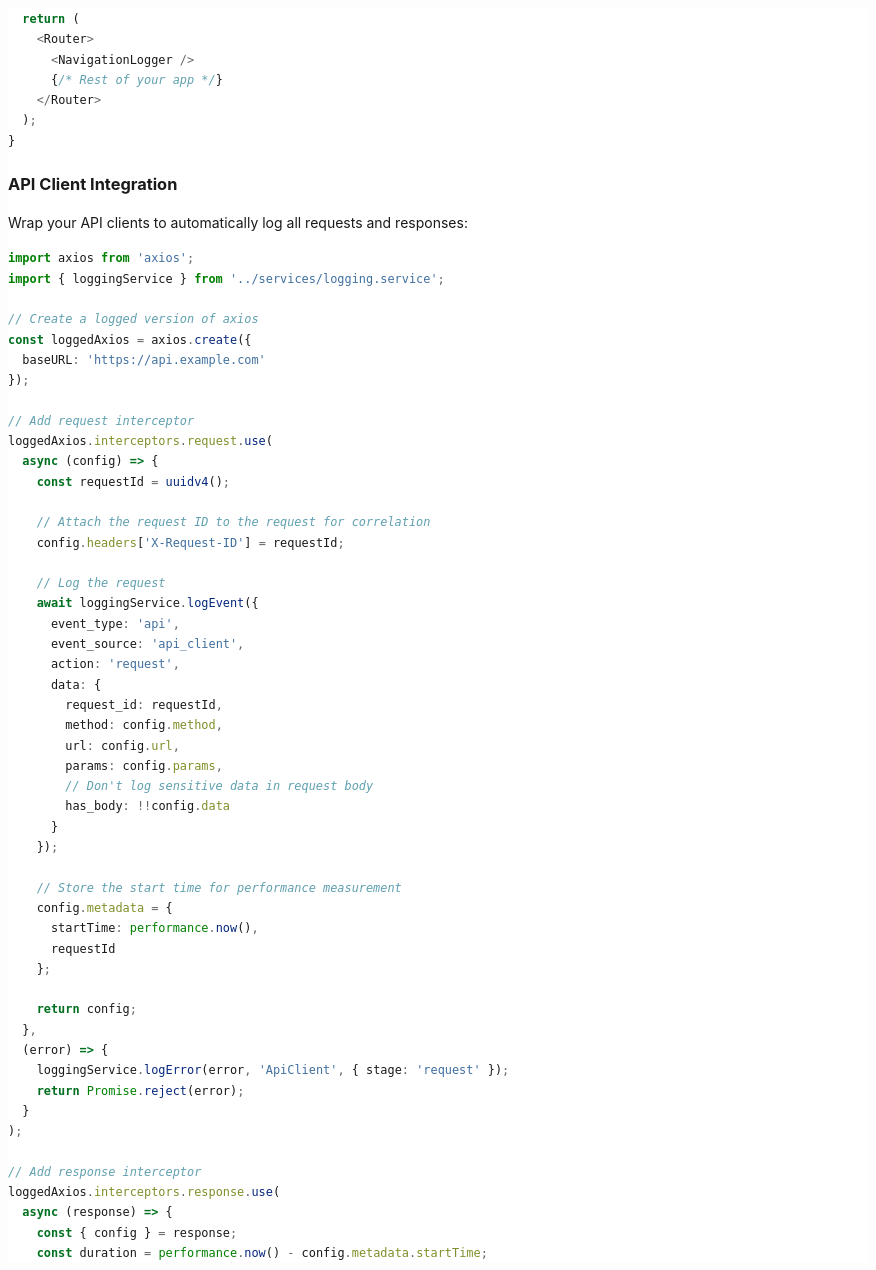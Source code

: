 ```typescript
  return (
    <Router>
      <NavigationLogger />
      {/* Rest of your app */}
    </Router>
  );
}
```

### API Client Integration

Wrap your API clients to automatically log all requests and responses:

```typescript
import axios from 'axios';
import { loggingService } from '../services/logging.service';

// Create a logged version of axios
const loggedAxios = axios.create({
  baseURL: 'https://api.example.com'
});

// Add request interceptor
loggedAxios.interceptors.request.use(
  async (config) => {
    const requestId = uuidv4();
    
    // Attach the request ID to the request for correlation
    config.headers['X-Request-ID'] = requestId;
    
    // Log the request
    await loggingService.logEvent({
      event_type: 'api',
      event_source: 'api_client',
      action: 'request',
      data: {
        request_id: requestId,
        method: config.method,
        url: config.url,
        params: config.params,
        // Don't log sensitive data in request body
        has_body: !!config.data
      }
    });
    
    // Store the start time for performance measurement
    config.metadata = {
      startTime: performance.now(),
      requestId
    };
    
    return config;
  },
  (error) => {
    loggingService.logError(error, 'ApiClient', { stage: 'request' });
    return Promise.reject(error);
  }
);

// Add response interceptor
loggedAxios.interceptors.response.use(
  async (response) => {
    const { config } = response;
    const duration = performance.now() - config.metadata.startTime;
```